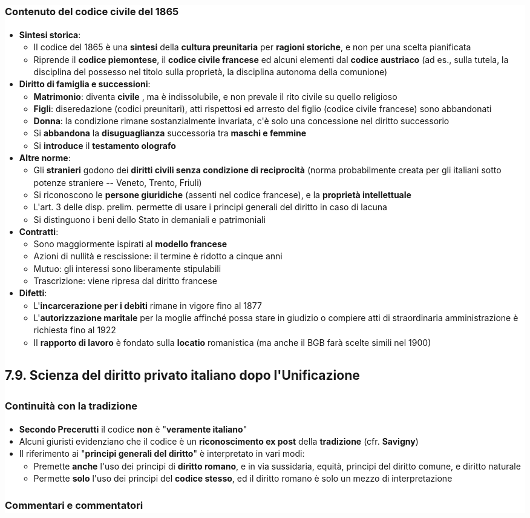### Contenuto del codice civile del 1865

- **Sintesi storica**:
	- Il codice del 1865 è una **sintesi** della **cultura preunitaria** per **ragioni storiche**, e non per una scelta pianificata
	- Riprende il **codice piemontese**, il **codice civile francese** ed alcuni elementi dal **codice austriaco** (ad es., sulla tutela, la disciplina del possesso nel titolo sulla proprietà, la disciplina autonoma della comunione)
- **Diritto di famiglia e successioni**:
	- **Matrimonio**: diventa **civile** , ma è indissolubile, e non prevale il rito civile su quello religioso
	- **Figli**: diseredazione (codici preunitari), atti rispettosi ed arresto del figlio (codice civile francese) sono abbandonati
	- **Donna**: la condizione rimane sostanzialmente invariata, c'è solo una concessione nel diritto successorio
	- Si **abbandona** la **disuguaglianza** successoria tra **maschi e femmine**
	- Si **introduce** il **testamento olografo**
- **Altre norme**:
	- Gli **stranieri** godono dei **diritti civili senza condizione di reciprocità** (norma probabilmente creata per gli italiani sotto potenze straniere -- Veneto, Trento, Friuli)
	- Si riconoscono le **persone giuridiche** (assenti nel codice francese), e la **proprietà intellettuale**
	- L'art. 3 delle disp. prelim. permette di usare i principi generali del diritto in caso di lacuna
	- Si distinguono i beni dello Stato in demaniali e patrimoniali
- **Contratti**:
	- Sono maggiormente ispirati al **modello francese**
	- Azioni di nullità e rescissione: il termine è ridotto a cinque anni
	- Mutuo: gli interessi sono liberamente stipulabili
	- Trascrizione: viene ripresa dal diritto francese
- **Difetti**:
	- L'**incarcerazione per i debiti** rimane in vigore fino al 1877
	- L'**autorizzazione maritale** per la moglie affinché possa stare in giudizio o compiere atti di straordinaria amministrazione è richiesta fino al 1922
	- Il **rapporto di lavoro** è fondato sulla **locatio** romanistica (ma anche il BGB farà scelte simili nel 1900)

## 7.9. Scienza del diritto privato italiano dopo l'Unificazione

### Continuità con la tradizione

- **Secondo Precerutti** il codice **non** è "**veramente italiano**"
- Alcuni giuristi evidenziano che il codice è un **riconoscimento ex post** della **tradizione** (cfr. **Savigny**)
- Il riferimento ai "**principi generali del diritto**" è interpretato in vari modi:
	- Premette **anche** l'uso dei principi di **diritto romano**, e in via sussidaria, equità, principi del diritto comune, e diritto naturale
	- Permette **solo** l'uso dei principi del **codice stesso**, ed il diritto romano è solo un mezzo di interpretazione

### Commentari e commentatori
